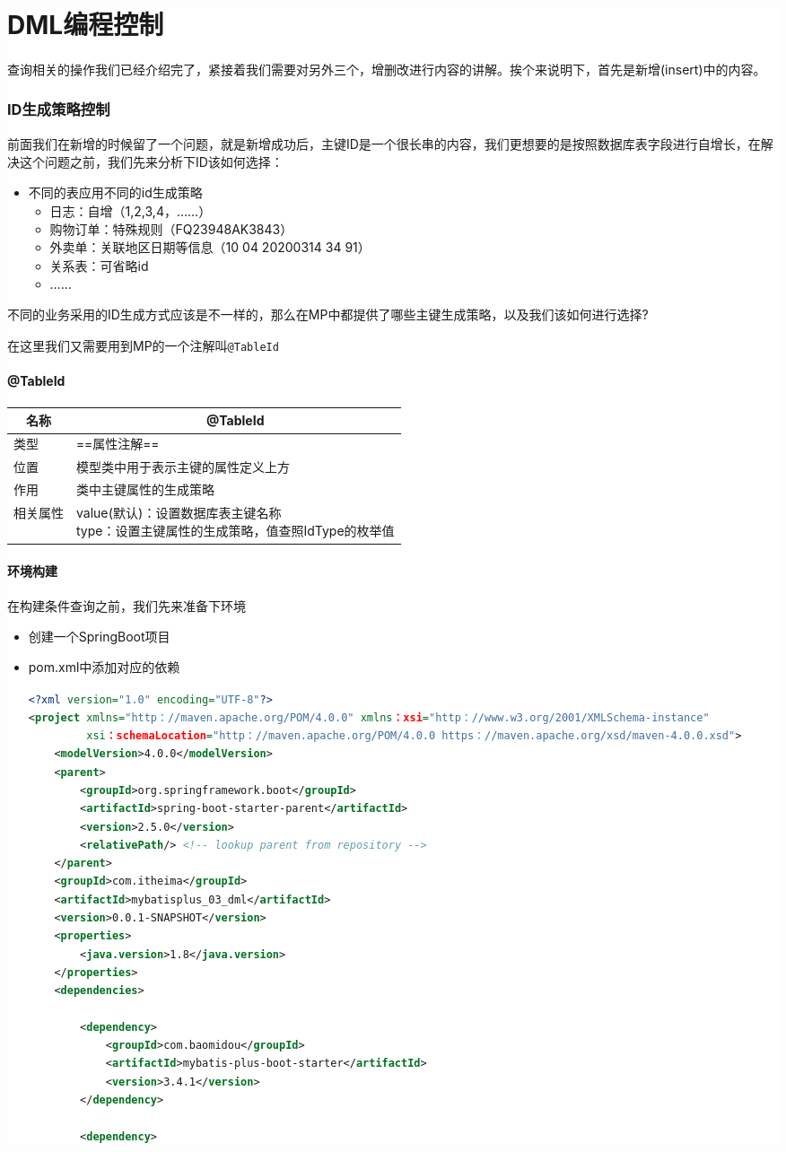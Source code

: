 # DML编程控制

查询相关的操作我们已经介绍完了，紧接着我们需要对另外三个，增删改进行内容的讲解。挨个来说明下，首先是新增(insert)中的内容。

### ID生成策略控制

前面我们在新增的时候留了一个问题，就是新增成功后，主键ID是一个很长串的内容，我们更想要的是按照数据库表字段进行自增长，在解决这个问题之前，我们先来分析下ID该如何选择：

* 不同的表应用不同的id生成策略
  * 日志：自增（1,2,3,4，……）
  * 购物订单：特殊规则（FQ23948AK3843）
  * 外卖单：关联地区日期等信息（10 04 20200314 34 91）
  * 关系表：可省略id
  * ……

不同的业务采用的ID生成方式应该是不一样的，那么在MP中都提供了哪些主键生成策略，以及我们该如何进行选择?

在这里我们又需要用到MP的一个注解叫`@TableId`

#### @TableId

| 名称     | @TableId                                                     |
| -------- | ------------------------------------------------------------ |
| 类型     | ==属性注解==                                                 |
| 位置     | 模型类中用于表示主键的属性定义上方                           |
| 作用     | 类中主键属性的生成策略                                       |
| 相关属性 | value(默认)：设置数据库表主键名称<br/>type：设置主键属性的生成策略，值查照IdType的枚举值 |

#### 环境构建

在构建条件查询之前，我们先来准备下环境

- 创建一个SpringBoot项目

- pom.xml中添加对应的依赖

  ```xml
  <?xml version="1.0" encoding="UTF-8"?>
  <project xmlns="http：//maven.apache.org/POM/4.0.0" xmlns：xsi="http：//www.w3.org/2001/XMLSchema-instance"
           xsi：schemaLocation="http：//maven.apache.org/POM/4.0.0 https：//maven.apache.org/xsd/maven-4.0.0.xsd">
      <modelVersion>4.0.0</modelVersion>
      <parent>
          <groupId>org.springframework.boot</groupId>
          <artifactId>spring-boot-starter-parent</artifactId>
          <version>2.5.0</version>
          <relativePath/> <!-- lookup parent from repository -->
      </parent>
      <groupId>com.itheima</groupId>
      <artifactId>mybatisplus_03_dml</artifactId>
      <version>0.0.1-SNAPSHOT</version>
      <properties>
          <java.version>1.8</java.version>
      </properties>
      <dependencies>
  
          <dependency>
              <groupId>com.baomidou</groupId>
              <artifactId>mybatis-plus-boot-starter</artifactId>
              <version>3.4.1</version>
          </dependency>
  
          <dependency>
  ```